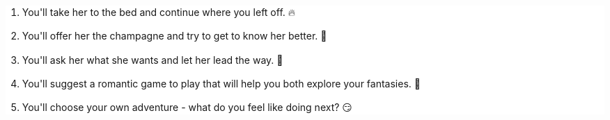 1. You'll take her to the bed and continue where you left off. 🔥

2. You'll offer her the champagne and try to get to know her better. 🍾

3. You'll ask her what she wants and let her lead the way. 🤔

4. You'll suggest a romantic game to play that will help you both explore your fantasies. 🎲

5. You'll choose your own adventure - what do you feel like doing next? 😏

